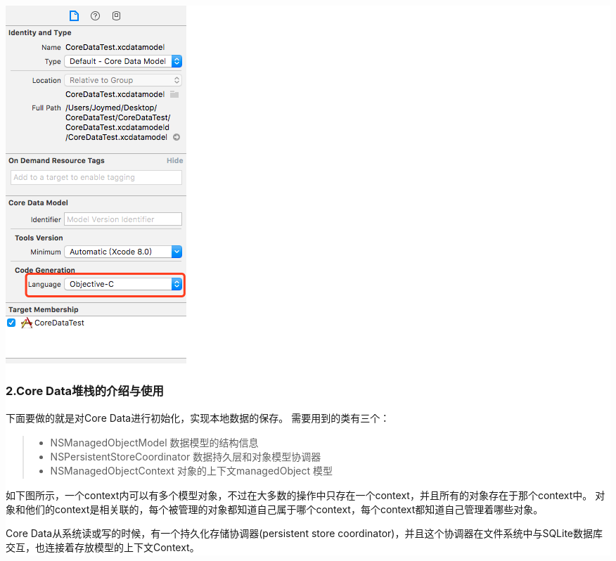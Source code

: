 ![](../assets/iosdata/iosdata-11.png)

###  2.Core Data堆栈的介绍与使用

下面要做的就是对Core Data进行初始化，实现本地数据的保存。
需要用到的类有三个：

> * NSManagedObjectModel 数据模型的结构信息
> * NSPersistentStoreCoordinator 数据持久层和对象模型协调器
> * NSManagedObjectContext 对象的上下文managedObject 模型

如下图所示，一个context内可以有多个模型对象，不过在大多数的操作中只存在一个context，并且所有的对象存在于那个context中。
对象和他们的context是相关联的，每个被管理的对象都知道自己属于哪个context，每个context都知道自己管理着哪些对象。

Core Data从系统读或写的时候，有一个持久化存储协调器(persistent store coordinator)，并且这个协调器在文件系统中与SQLite数据库交互，也连接着存放模型的上下文Context。
